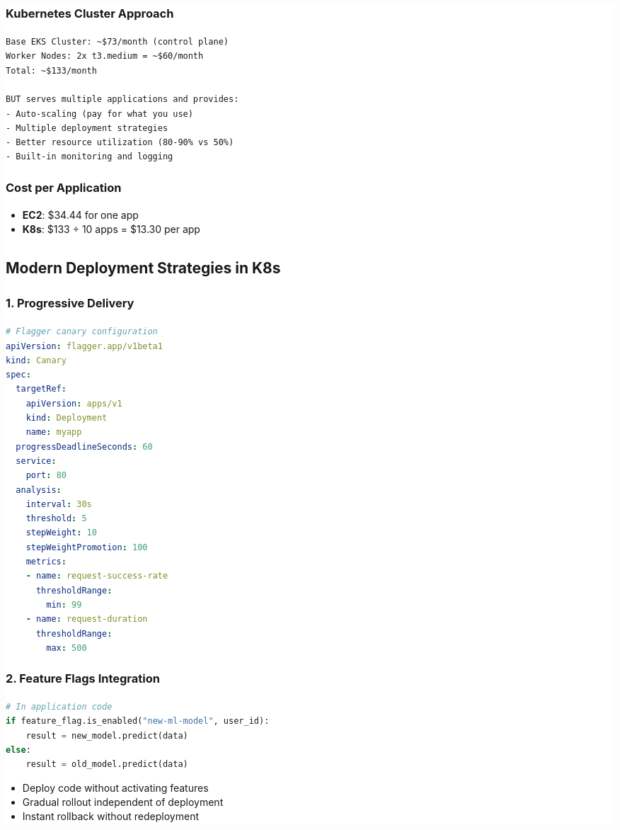 ### Kubernetes Cluster Approach
```
Base EKS Cluster: ~$73/month (control plane)
Worker Nodes: 2x t3.medium = ~$60/month
Total: ~$133/month

BUT serves multiple applications and provides:
- Auto-scaling (pay for what you use)
- Multiple deployment strategies
- Better resource utilization (80-90% vs 50%)
- Built-in monitoring and logging
```

### Cost per Application
- **EC2**: $34.44 for one app
- **K8s**: $133 ÷ 10 apps = $13.30 per app

## Modern Deployment Strategies in K8s

### 1. Progressive Delivery
```yaml
# Flagger canary configuration
apiVersion: flagger.app/v1beta1
kind: Canary
spec:
  targetRef:
    apiVersion: apps/v1
    kind: Deployment
    name: myapp
  progressDeadlineSeconds: 60
  service:
    port: 80
  analysis:
    interval: 30s
    threshold: 5
    stepWeight: 10
    stepWeightPromotion: 100
    metrics:
    - name: request-success-rate
      thresholdRange:
        min: 99
    - name: request-duration
      thresholdRange:
        max: 500
```

### 2. Feature Flags Integration
```python
# In application code
if feature_flag.is_enabled("new-ml-model", user_id):
    result = new_model.predict(data)
else:
    result = old_model.predict(data)
```
- Deploy code without activating features
- Gradual rollout independent of deployment
- Instant rollback without redeployment
